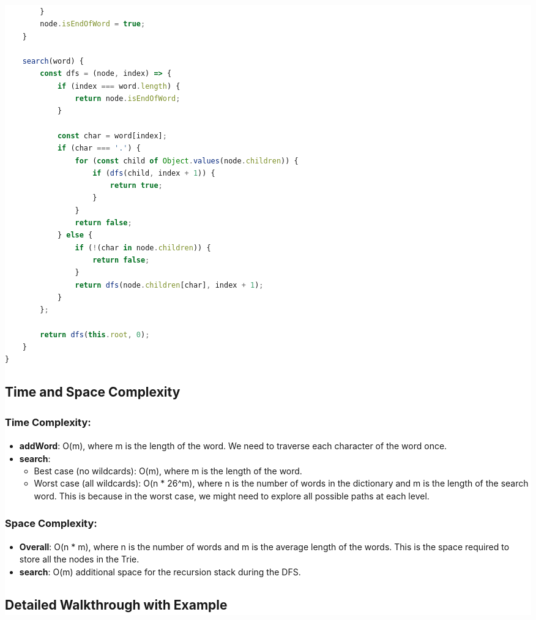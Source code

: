 ```javascript
        }
        node.isEndOfWord = true;
    }
    
    search(word) {
        const dfs = (node, index) => {
            if (index === word.length) {
                return node.isEndOfWord;
            }
            
            const char = word[index];
            if (char === '.') {
                for (const child of Object.values(node.children)) {
                    if (dfs(child, index + 1)) {
                        return true;
                    }
                }
                return false;
            } else {
                if (!(char in node.children)) {
                    return false;
                }
                return dfs(node.children[char], index + 1);
            }
        };
        
        return dfs(this.root, 0);
    }
}
```

## Time and Space Complexity

### Time Complexity:
- **addWord**: O(m), where m is the length of the word. We need to traverse each character of the word once.
- **search**: 
  - Best case (no wildcards): O(m), where m is the length of the word.
  - Worst case (all wildcards): O(n * 26^m), where n is the number of words in the dictionary and m is the length of the search word. This is because in the worst case, we might need to explore all possible paths at each level.

### Space Complexity:
- **Overall**: O(n * m), where n is the number of words and m is the average length of the words. This is the space required to store all the nodes in the Trie.
- **search**: O(m) additional space for the recursion stack during the DFS.

## Detailed Walkthrough with Example
